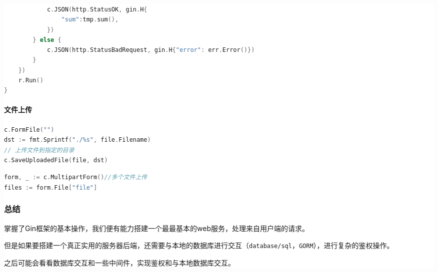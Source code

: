```go
			c.JSON(http.StatusOK, gin.H{
				"sum":tmp.sum(),
			})
		} else {
			c.JSON(http.StatusBadRequest, gin.H{"error": err.Error()})
		}
	})
	r.Run()
}
```

#### 文件上传

```go
c.FormFile("")
dst := fmt.Sprintf("./%s", file.Filename)
// 上传文件到指定的目录
c.SaveUploadedFile(file, dst)
```

```go
form, _ := c.MultipartForm()//多个文件上传
files := form.File["file"]
```

### 总结

掌握了Gin框架的基本操作，我们便有能力搭建一个最最基本的web服务，处理来自用户端的请求。

但是如果要搭建一个真正实用的服务器后端，还需要与本地的数据库进行交互（`database/sql`，`GORM`），进行复杂的鉴权操作。

之后可能会看看数据库交互和一些中间件，实现鉴权和与本地数据库交互。

